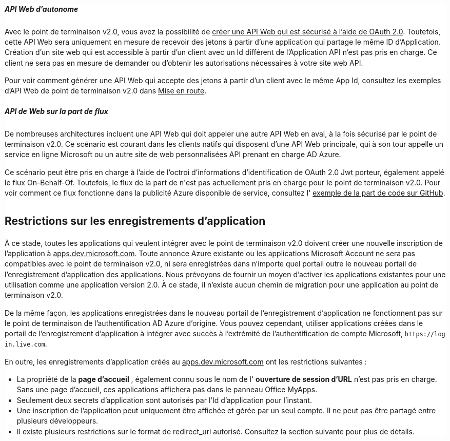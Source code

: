 ##### <a name="standalone-web-apis"></a>API Web d’autonome
Avec le point de terminaison v2.0, vous avez la possibilité de [créer une API Web qui est sécurisé à l’aide de OAuth 2.0](active-directory-v2-flows.md#web-apis).  Toutefois, cette API Web sera uniquement en mesure de recevoir des jetons à partir d’une application qui partage le même ID d’Application.  Création d’un site web qui est accessible à partir d’un client avec un Id différent de l’Application API n’est pas pris en charge.  Ce client ne sera pas en mesure de demander ou d’obtenir les autorisations nécessaires à votre site web API.

Pour voir comment générer une API Web qui accepte des jetons à partir d’un client avec le même App Id, consultez les exemples d’API Web de point de terminaison v2.0 dans [Mise en route](active-directory-appmodel-v2-overview.md#getting-started).

##### <a name="web-api-on-behalf-of-flow"></a>API de Web sur la part de flux
De nombreuses architectures incluent une API Web qui doit appeler une autre API Web en aval, à la fois sécurisé par le point de terminaison v2.0.  Ce scénario est courant dans les clients natifs qui disposent d’une API Web principale, qui à son tour appelle un service en ligne Microsoft ou un autre site de web personnalisées API prenant en charge AD Azure.

Ce scénario peut être pris en charge à l’aide de l’octroi d’informations d’identification de OAuth 2.0 Jwt porteur, également appelé le flux On-Behalf-Of.  Toutefois, le flux de la part de n'est pas actuellement pris en charge pour le point de terminaison v2.0.  Pour voir comment ce flux fonctionne dans la publicité Azure disponible de service, consultez l' [exemple de la part de code sur GitHub](https://github.com/AzureADSamples/WebAPI-OnBehalfOf-DotNet).

## <a name="restrictions-on-app-registrations"></a>Restrictions sur les enregistrements d’application
À ce stade, toutes les applications qui veulent intégrer avec le point de terminaison v2.0 doivent créer une nouvelle inscription de l’application à [apps.dev.microsoft.com](https://apps.dev.microsoft.com/?referrer=https://azure.microsoft.com/documentation/articles&deeplink=/appList).  Toute annonce Azure existante ou les applications Microsoft Account ne sera pas compatibles avec le point de terminaison v2.0, ni sera enregistrées dans n’importe quel portail outre le nouveau portail de l’enregistrement d’application des applications.  Nous prévoyons de fournir un moyen d’activer les applications existantes pour une utilisation comme une application version 2.0. À ce stade, il n’existe aucun chemin de migration pour une application au point de terminaison v2.0.

De la même façon, les applications enregistrées dans le nouveau portail de l’enregistrement d’application ne fonctionnent pas sur le point de terminaison de l’authentification AD Azure d’origine.  Vous pouvez cependant, utiliser applications créées dans le portail de l’enregistrement d’application à intégrer avec succès à l’extrémité de l’authentification de compte Microsoft, `https://login.live.com`.

En outre, les enregistrements d’application créés au [apps.dev.microsoft.com](https://apps.dev.microsoft.com/?referrer=https://azure.microsoft.com/documentation/articles&deeplink=/appList) ont les restrictions suivantes :

- La propriété de la **page d’accueil** , également connu sous le nom de l' **ouverture de session d’URL** n’est pas pris en charge.  Sans une page d’accueil, ces applications affichera pas dans le panneau Office MyApps.
- Seulement deux secrets d’application sont autorisés par l’Id d’application pour l’instant.
- Une inscription de l’application peut uniquement être affichée et gérée par un seul compte.  Il ne peut pas être partagé entre plusieurs développeurs.
- Il existe plusieurs restrictions sur le format de redirect_uri autorisé.  Consultez la section suivante pour plus de détails.
